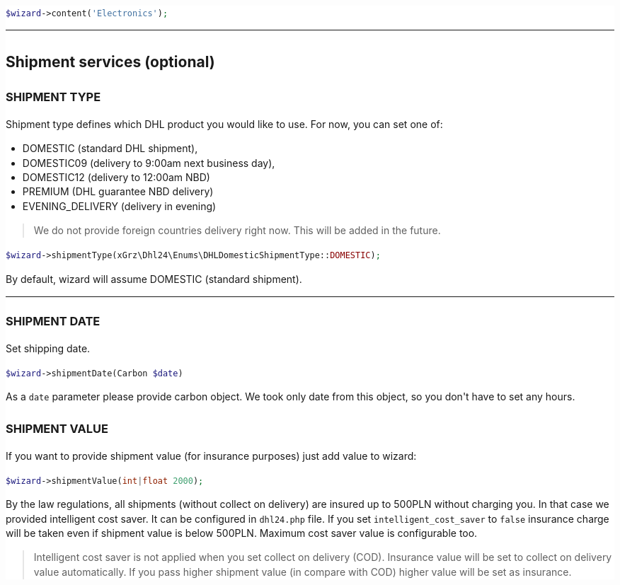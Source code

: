 ```php
$wizard->content('Electronics');
```

___

## Shipment services (optional)

### SHIPMENT TYPE

Shipment type defines which DHL product you would like to use.
For now, you can set one of:

* DOMESTIC (standard DHL shipment),
* DOMESTIC09 (delivery to 9:00am next business day),
* DOMESTIC12 (delivery to 12:00am NBD)
* PREMIUM (DHL guarantee NBD delivery)
* EVENING_DELIVERY (delivery in evening)

> We do not provide foreign countries delivery right now. This will be added in the future.

```php
$wizard->shipmentType(xGrz\Dhl24\Enums\DHLDomesticShipmentType::DOMESTIC);
```

By default, wizard will assume DOMESTIC (standard shipment).
___

### SHIPMENT DATE

Set shipping date.

```php
$wizard->shipmentDate(Carbon $date)
```

As a `date` parameter please provide carbon object. We took only date from this object, so you don't have to set any
hours.

### SHIPMENT VALUE

If you want to provide shipment value (for insurance purposes) just add value to wizard:

```php
$wizard->shipmentValue(int|float 2000);
```

By the law regulations, all shipments (without collect on delivery) are insured up to 500PLN without charging you.
In that case we provided intelligent cost saver. It can be configured in `dhl24.php` file.
If you set `intelligent_cost_saver` to `false` insurance charge will be taken even if shipment value is below 500PLN.
Maximum cost saver value is configurable too.

> Intelligent cost saver is not applied when you set collect on delivery (COD). Insurance value will be set to collect
> on delivery value automatically.
> If you pass higher shipment value (in compare with COD) higher value will be set as insurance.
